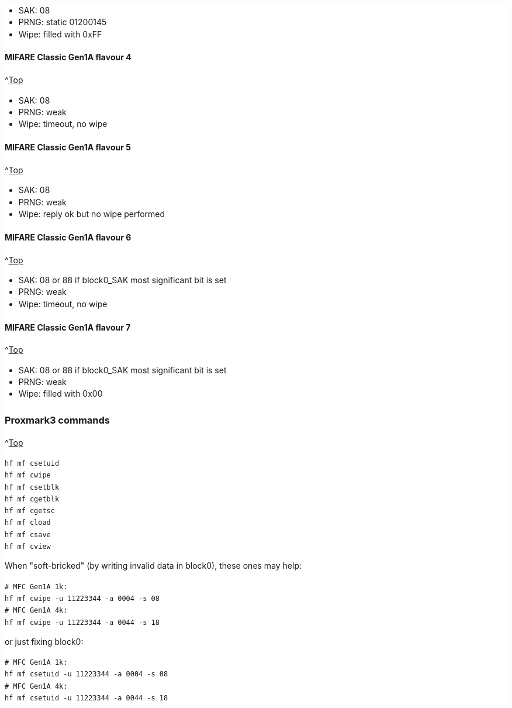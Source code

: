 * SAK: 08
* PRNG: static 01200145
* Wipe: filled with 0xFF

#### MIFARE Classic Gen1A flavour 4
^[Top](#top)

* SAK: 08
* PRNG: weak
* Wipe: timeout, no wipe

#### MIFARE Classic Gen1A flavour 5
^[Top](#top)

* SAK: 08
* PRNG: weak
* Wipe: reply ok but no wipe performed

#### MIFARE Classic Gen1A flavour 6
^[Top](#top)

* SAK: 08 or 88 if block0_SAK most significant bit is set
* PRNG: weak
* Wipe: timeout, no wipe

#### MIFARE Classic Gen1A flavour 7
^[Top](#top)

* SAK: 08 or 88 if block0_SAK most significant bit is set
* PRNG: weak
* Wipe: filled with 0x00

### Proxmark3 commands
^[Top](#top)

```
hf mf csetuid
hf mf cwipe
hf mf csetblk
hf mf cgetblk
hf mf cgetsc
hf mf cload 
hf mf csave
hf mf cview
```

When "soft-bricked" (by writing invalid data in block0), these ones may help:

```
# MFC Gen1A 1k:
hf mf cwipe -u 11223344 -a 0004 -s 08
# MFC Gen1A 4k:
hf mf cwipe -u 11223344 -a 0044 -s 18
```
or just fixing block0:
```
# MFC Gen1A 1k:
hf mf csetuid -u 11223344 -a 0004 -s 08
# MFC Gen1A 4k:
hf mf csetuid -u 11223344 -a 0044 -s 18
```
